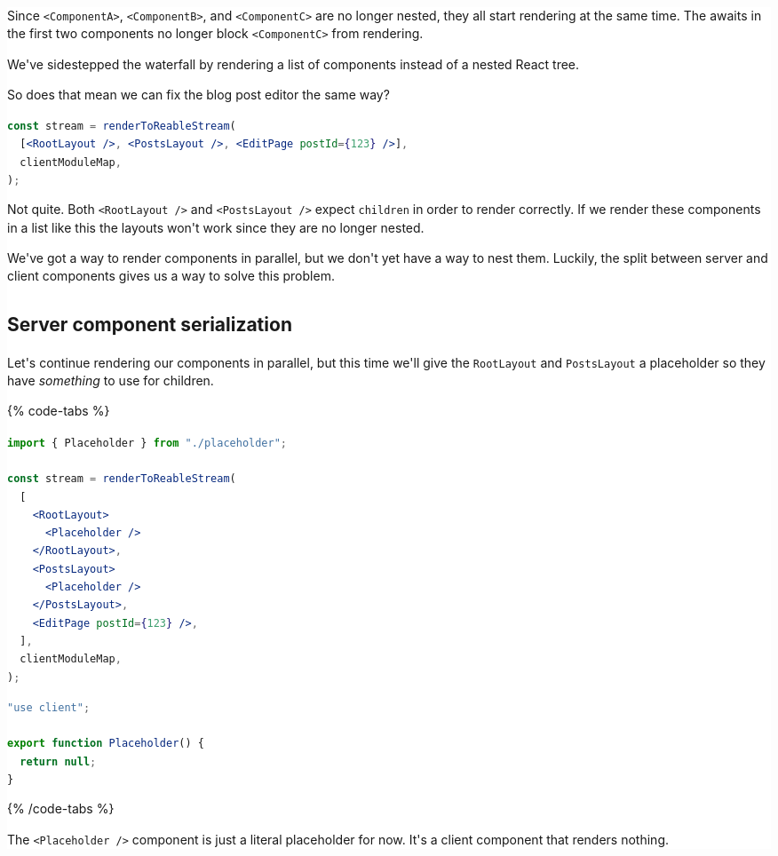 Since `<ComponentA>`, `<ComponentB>`, and `<ComponentC>` are no longer nested, they all start rendering at the same time. The awaits in the first two components no longer block `<ComponentC>` from rendering.

We've sidestepped the waterfall by rendering a list of components instead of a nested React tree.

So does that mean we can fix the blog post editor the same way?

```jsx
const stream = renderToReableStream(
  [<RootLayout />, <PostsLayout />, <EditPage postId={123} />],
  clientModuleMap,
);
```

Not quite. Both `<RootLayout />` and `<PostsLayout />` expect `children` in order to render correctly. If we render these components in a list like this the layouts won't work since they are no longer nested.

We've got a way to render components in parallel, but we don't yet have a way to nest them. Luckily, the split between server and client components gives us a way to solve this problem.

## Server component serialization

Let's continue rendering our components in parallel, but this time we'll give the `RootLayout` and `PostsLayout` a placeholder so they have _something_ to use for children.

{% code-tabs %}

```jsx {% file="app.jsx" %}
import { Placeholder } from "./placeholder";

const stream = renderToReableStream(
  [
    <RootLayout>
      <Placeholder />
    </RootLayout>,
    <PostsLayout>
      <Placeholder />
    </PostsLayout>,
    <EditPage postId={123} />,
  ],
  clientModuleMap,
);
```

```jsx {% file="placeholder.jsx" %}
"use client";

export function Placeholder() {
  return null;
}
```

{% /code-tabs %}

The `<Placeholder />` component is just a literal placeholder for now. It's a client component that renders nothing.
